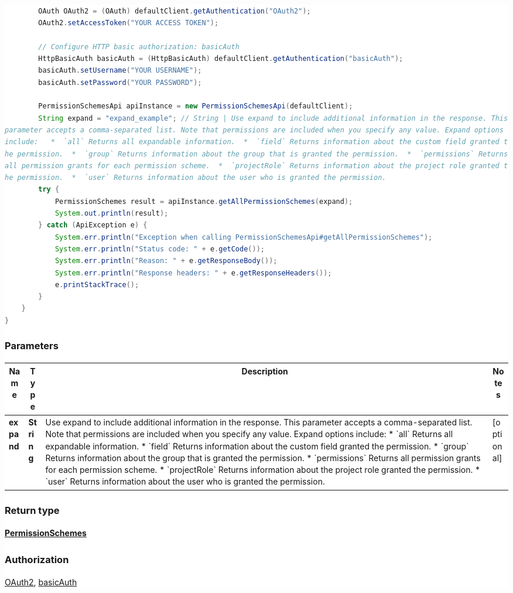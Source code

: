 ```java
        OAuth OAuth2 = (OAuth) defaultClient.getAuthentication("OAuth2");
        OAuth2.setAccessToken("YOUR ACCESS TOKEN");

        // Configure HTTP basic authorization: basicAuth
        HttpBasicAuth basicAuth = (HttpBasicAuth) defaultClient.getAuthentication("basicAuth");
        basicAuth.setUsername("YOUR USERNAME");
        basicAuth.setPassword("YOUR PASSWORD");

        PermissionSchemesApi apiInstance = new PermissionSchemesApi(defaultClient);
        String expand = "expand_example"; // String | Use expand to include additional information in the response. This parameter accepts a comma-separated list. Note that permissions are included when you specify any value. Expand options include:   *  `all` Returns all expandable information.  *  `field` Returns information about the custom field granted the permission.  *  `group` Returns information about the group that is granted the permission.  *  `permissions` Returns all permission grants for each permission scheme.  *  `projectRole` Returns information about the project role granted the permission.  *  `user` Returns information about the user who is granted the permission.
        try {
            PermissionSchemes result = apiInstance.getAllPermissionSchemes(expand);
            System.out.println(result);
        } catch (ApiException e) {
            System.err.println("Exception when calling PermissionSchemesApi#getAllPermissionSchemes");
            System.err.println("Status code: " + e.getCode());
            System.err.println("Reason: " + e.getResponseBody());
            System.err.println("Response headers: " + e.getResponseHeaders());
            e.printStackTrace();
        }
    }
}
```

### Parameters


Name | Type | Description  | Notes
------------- | ------------- | ------------- | -------------
 **expand** | **String**| Use expand to include additional information in the response. This parameter accepts a comma-separated list. Note that permissions are included when you specify any value. Expand options include:   *  &#x60;all&#x60; Returns all expandable information.  *  &#x60;field&#x60; Returns information about the custom field granted the permission.  *  &#x60;group&#x60; Returns information about the group that is granted the permission.  *  &#x60;permissions&#x60; Returns all permission grants for each permission scheme.  *  &#x60;projectRole&#x60; Returns information about the project role granted the permission.  *  &#x60;user&#x60; Returns information about the user who is granted the permission. | [optional]

### Return type

[**PermissionSchemes**](PermissionSchemes.md)

### Authorization

[OAuth2](../README.md#OAuth2), [basicAuth](../README.md#basicAuth)
